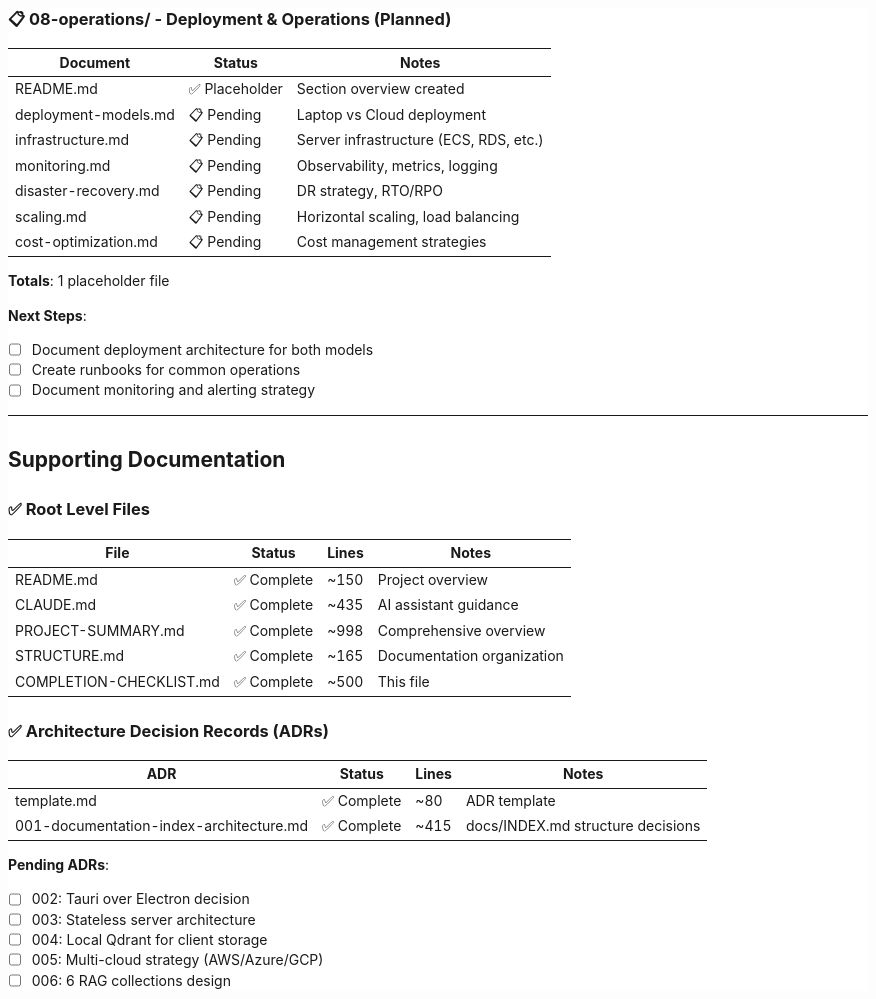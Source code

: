 
### 📋 08-operations/ - Deployment & Operations (Planned)

| Document | Status | Notes |
|----------|--------|-------|
| README.md | ✅ Placeholder | Section overview created |
| deployment-models.md | 📋 Pending | Laptop vs Cloud deployment |
| infrastructure.md | 📋 Pending | Server infrastructure (ECS, RDS, etc.) |
| monitoring.md | 📋 Pending | Observability, metrics, logging |
| disaster-recovery.md | 📋 Pending | DR strategy, RTO/RPO |
| scaling.md | 📋 Pending | Horizontal scaling, load balancing |
| cost-optimization.md | 📋 Pending | Cost management strategies |

**Totals**: 1 placeholder file

**Next Steps**:
- [ ] Document deployment architecture for both models
- [ ] Create runbooks for common operations
- [ ] Document monitoring and alerting strategy

---

## Supporting Documentation

### ✅ Root Level Files

| File | Status | Lines | Notes |
|------|--------|-------|-------|
| README.md | ✅ Complete | ~150 | Project overview |
| CLAUDE.md | ✅ Complete | ~435 | AI assistant guidance |
| PROJECT-SUMMARY.md | ✅ Complete | ~998 | Comprehensive overview |
| STRUCTURE.md | ✅ Complete | ~165 | Documentation organization |
| COMPLETION-CHECKLIST.md | ✅ Complete | ~500 | This file |

### ✅ Architecture Decision Records (ADRs)

| ADR | Status | Lines | Notes |
|-----|--------|-------|-------|
| template.md | ✅ Complete | ~80 | ADR template |
| 001-documentation-index-architecture.md | ✅ Complete | ~415 | docs/INDEX.md structure decisions |

**Pending ADRs**:
- [ ] 002: Tauri over Electron decision
- [ ] 003: Stateless server architecture
- [ ] 004: Local Qdrant for client storage
- [ ] 005: Multi-cloud strategy (AWS/Azure/GCP)
- [ ] 006: 6 RAG collections design

